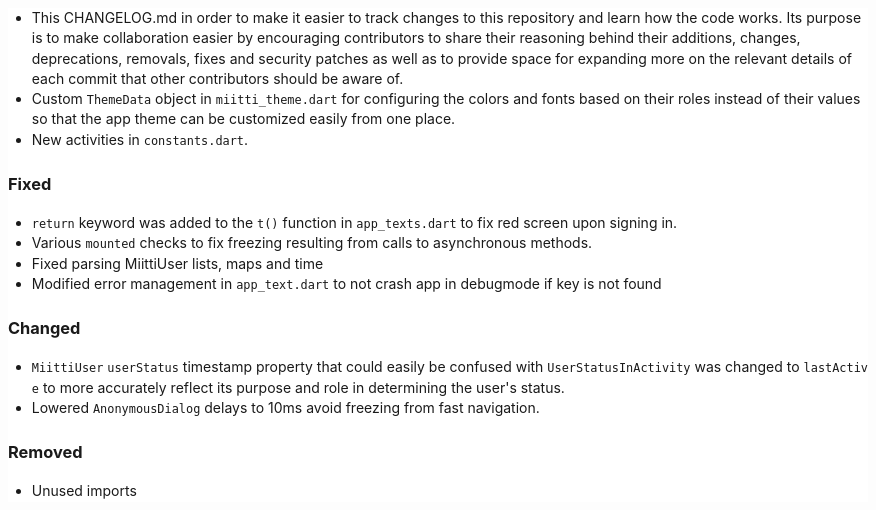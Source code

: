 - This CHANGELOG.md in order to make it easier to track changes to this repository and learn how the code works. Its purpose is to make collaboration easier by encouraging contributors to share their reasoning behind their additions, changes, deprecations, removals, fixes and security patches as well as to provide space for expanding more on the relevant details of each commit that other contributors should be aware of. 
- Custom `ThemeData` object in `miitti_theme.dart` for configuring the colors and fonts based on their roles instead of their values so that the app theme can be customized easily from one place.
- New activities in `constants.dart`. 

### Fixed

- `return` keyword was added to the `t()` function in `app_texts.dart` to fix red screen upon signing in.
- Various `mounted` checks to fix freezing resulting from calls to asynchronous methods.
- Fixed parsing MiittiUser lists, maps and time
- Modified error management in `app_text.dart` to not crash app in debugmode if key is not found

### Changed

- `MiittiUser` `userStatus` timestamp property that could easily be confused with `UserStatusInActivity` was changed to `lastActive` to more accurately reflect its purpose and role in determining the user's status. 
- Lowered `AnonymousDialog` delays to 10ms avoid freezing from fast navigation. 

### Removed

- Unused imports
